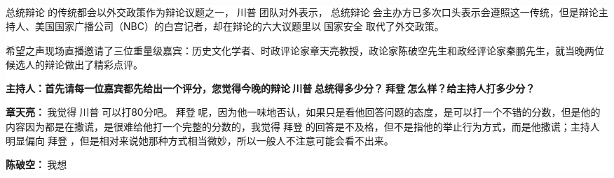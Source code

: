   <ok href="/term/8088">
   总统辩论
  </ok>
  的传统都会以外交政策作为辩论议题之一，
  <ok href="/term/1041">
   川普
  </ok>
  团队对外表示，
  <ok href="/term/8088">
   总统辩论
  </ok>
  会主办方已多次口头表示会遵照这一传统，但是辩论主持人、美国国家广播公司（NBC）的白宫记者，却在辩论的六大议题里以
  <ok href="/term/3085">
   国家安全
  </ok>
  取代了外交政策。
 </p>
 <p>
  希望之声现场直播邀请了三位重量级嘉宾：历史文化学者、时政评论家章天亮教授，政论家陈破空先生和政经评论家秦鹏先生，就当晚两位候选人的辩论做出了精彩点评。
 </p>
 <div class="AD_Embed__Wrap-sc-1xslmin-0 igMuqX module desktop">
  <div>
  </div>
 </div>
 <p>
  <strong>
   主持人：首先请每一位嘉宾都先给出一个评分，您觉得今晚的辩论
   <ok href="/term/1041">
    川普
   </ok>
   总统得多少分？
   <ok href="/term/3365">
    拜登
   </ok>
   怎么样？给主持人打多少分？
  </strong>
 </p>
 <p>
  <strong>
   章天亮：
  </strong>
  我觉得
  <ok href="/term/1041">
   川普
  </ok>
  可以打80分吧。
  <ok href="/term/3365">
   拜登
  </ok>
  呢，因为他一味地否认，如果只是看他回答问题的态度，是可以打一个不错的分数，但是他的内容因为都是在撒谎，是很难给他打一个完整的分数的，我觉得
  <ok href="/term/3365">
   拜登
  </ok>
  的回答是不及格，但不是指他的举止行为方式，而是他撒谎；主持人明显偏向
  <ok href="/term/3365">
   拜登
  </ok>
  ，但是相对来说她那种方式相当微妙，所以一般人不注意可能会看不出来。
 </p>
 <p>
  <strong>
   陈破空：
  </strong>
  我想